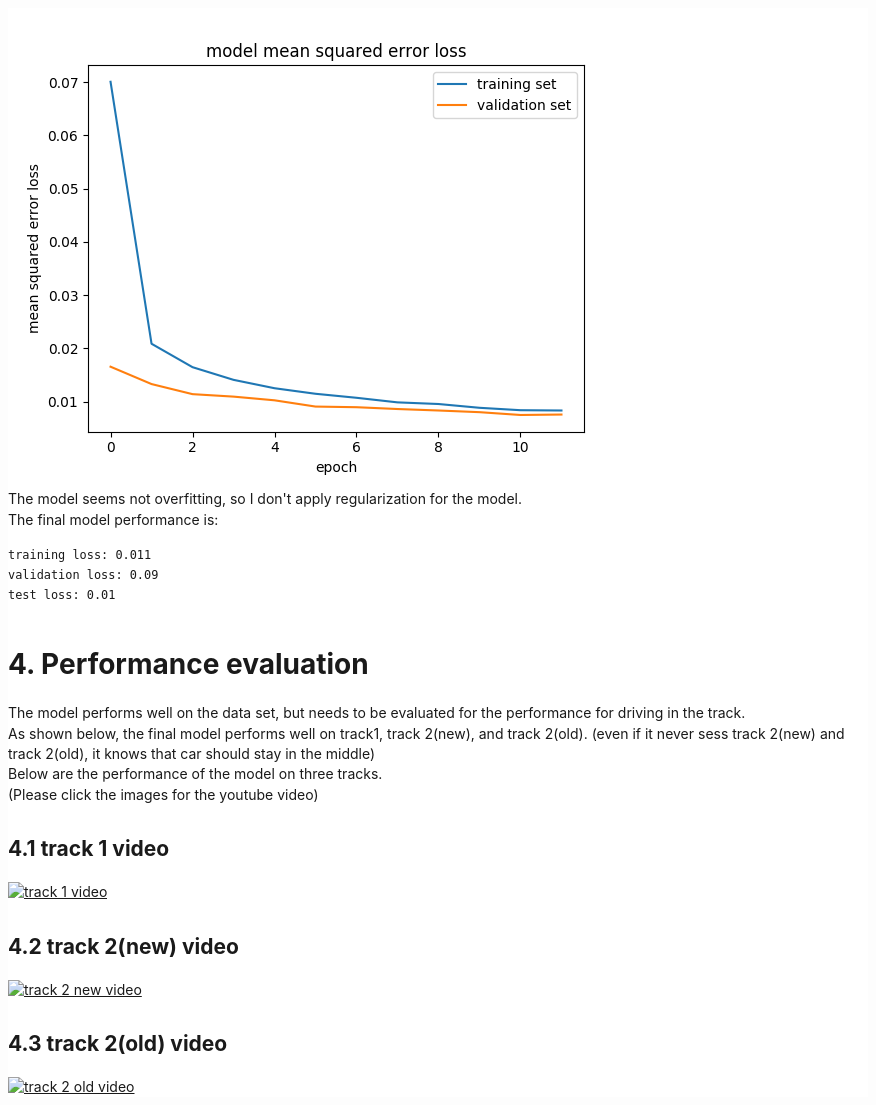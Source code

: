 ![training_loss](report_images/training_loss.png)<br>
The model seems not overfitting, so I don't apply regularization for the model.<br>
The final model performance is:<br>
```
training loss: 0.011
validation loss: 0.09
test loss: 0.01
```
# 4. Performance evaluation
The model performs well on the data set, but needs to be evaluated for the performance for driving in the track.<br>
As shown below, the final model performs well on track1, track 2(new), and track 2(old). (even if it never sess track 2(new) and track 2(old), it knows that car should stay in the middle)<br>
Below are the performance of the model on three tracks.<br>
(Please click the images for the youtube video)
## 4.1 track 1 video
[![track 1 video](https://img.youtube.com/vi/yDcx4N22DEg/0.jpg)](https://www.youtube.com/watch?v=yDcx4N22DEg&t=10s)
## 4.2 track 2(new) video
[![track 2 new video](https://img.youtube.com/vi/XGjYrqN8QKo/0.jpg)](https://youtu.be/XGjYrqN8QKo)
## 4.3 track 2(old) video
[![track 2 old video](https://img.youtube.com/vi/Zo8_rY-rlkE/0.jpg)](https://youtu.be/Zo8_rY-rlkE)
